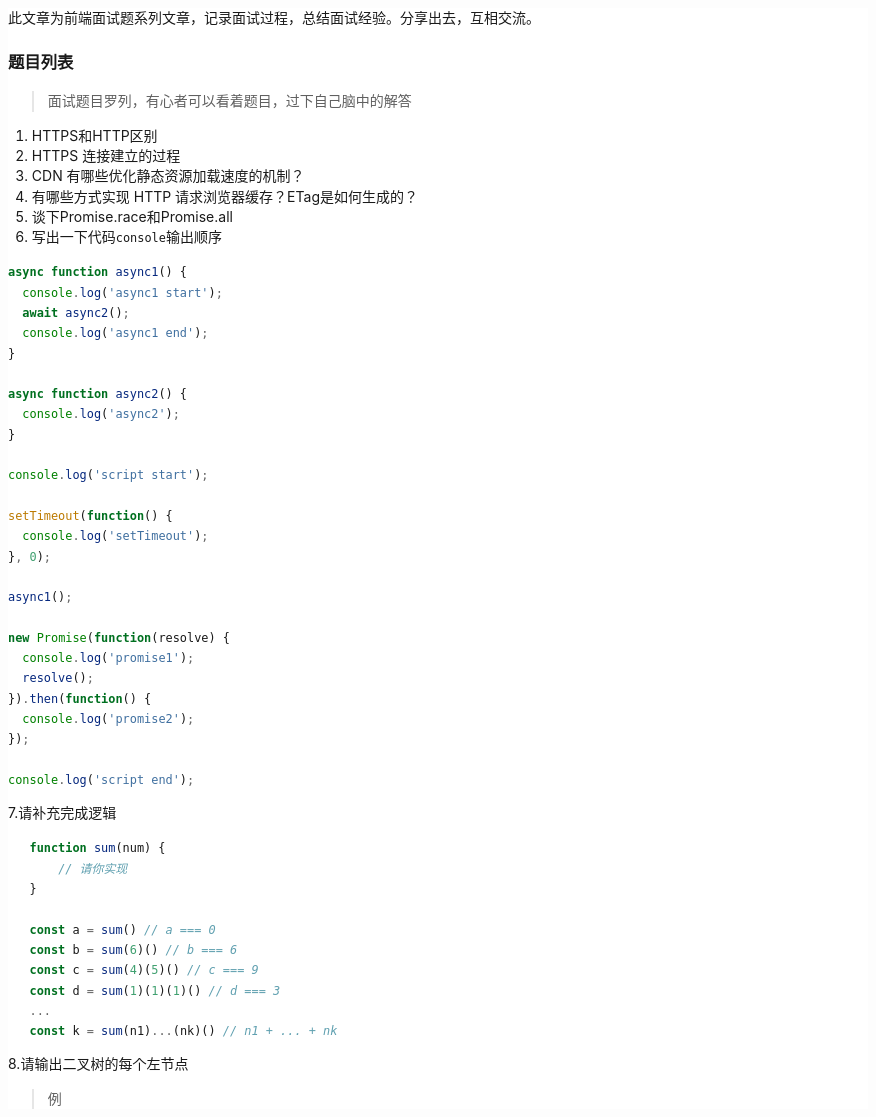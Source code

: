 此文章为前端面试题系列文章，记录面试过程，总结面试经验。分享出去，互相交流。
### 题目列表
> 面试题目罗列，有心者可以看着题目，过下自己脑中的解答

1. HTTPS和HTTP区别 
2. HTTPS 连接建立的过程
3. CDN 有哪些优化静态资源加载速度的机制？
4. 有哪些方式实现 HTTP 请求浏览器缓存？ETag是如何生成的？
5. 谈下Promise.race和Promise.all
6. 写出一下代码`console`输出顺序

```js
async function async1() {
  console.log('async1 start');
  await async2();
  console.log('async1 end');
}

async function async2() {
  console.log('async2');
}

console.log('script start');

setTimeout(function() {
  console.log('setTimeout');
}, 0);  

async1();

new Promise(function(resolve) {
  console.log('promise1');
  resolve();
}).then(function() {
  console.log('promise2');
});

console.log('script end');
```
 7.请补充完成逻辑
  
 ```js
    function sum(num) {
        // 请你实现
    }
    
    const a = sum() // a === 0
    const b = sum(6)() // b === 6
    const c = sum(4)(5)() // c === 9
    const d = sum(1)(1)(1)() // d === 3
    ...
    const k = sum(n1)...(nk)() // n1 + ... + nk
```
8.请输出二叉树的每个左节点 
> 例
